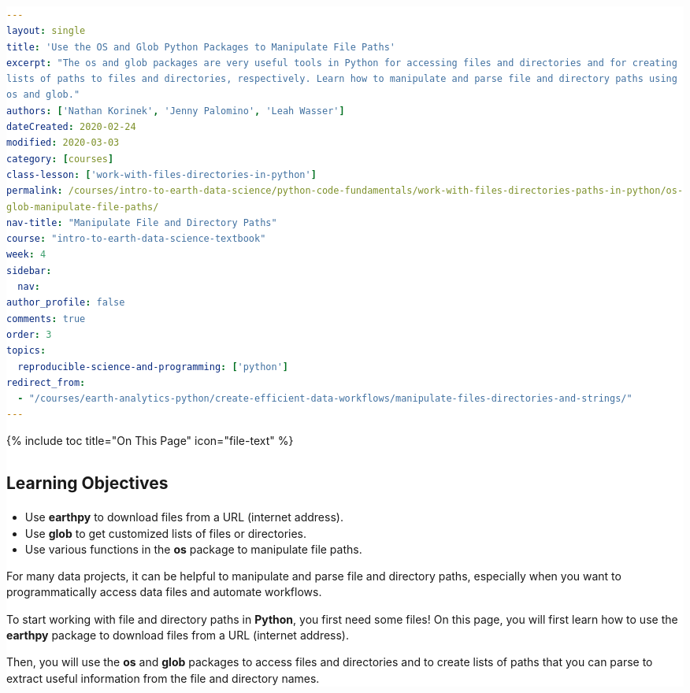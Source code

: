 ```yaml
---
layout: single
title: 'Use the OS and Glob Python Packages to Manipulate File Paths'
excerpt: "The os and glob packages are very useful tools in Python for accessing files and directories and for creating lists of paths to files and directories, respectively. Learn how to manipulate and parse file and directory paths using os and glob."
authors: ['Nathan Korinek', 'Jenny Palomino', 'Leah Wasser']
dateCreated: 2020-02-24
modified: 2020-03-03
category: [courses]
class-lesson: ['work-with-files-directories-in-python']
permalink: /courses/intro-to-earth-data-science/python-code-fundamentals/work-with-files-directories-paths-in-python/os-glob-manipulate-file-paths/
nav-title: "Manipulate File and Directory Paths"
course: "intro-to-earth-data-science-textbook"
week: 4
sidebar:
  nav:
author_profile: false
comments: true
order: 3
topics:
  reproducible-science-and-programming: ['python']
redirect_from:
  - "/courses/earth-analytics-python/create-efficient-data-workflows/manipulate-files-directories-and-strings/"  
---
```


{% include toc title="On This Page" icon="file-text" %}

<div class='notice--success' markdown="1">

## <i class="fa fa-graduation-cap" aria-hidden="true"></i> Learning Objectives

* Use **earthpy** to download files from a URL (internet address).
* Use **glob** to get customized lists of files or directories.
* Use various functions in the **os** package to manipulate file paths. 

</div>

For many data projects, it can be helpful to manipulate and parse file and directory paths, especially when you want to programmatically access data files and automate workflows. 

To start working with file and directory paths in **Python**, you first need some files! On this page, you will first learn how to use the **earthpy** package to download files from a URL (internet address). 

Then, you will use the **os** and **glob** packages to access files and directories and to create lists of paths that you can parse to extract useful information from the file and directory names.

